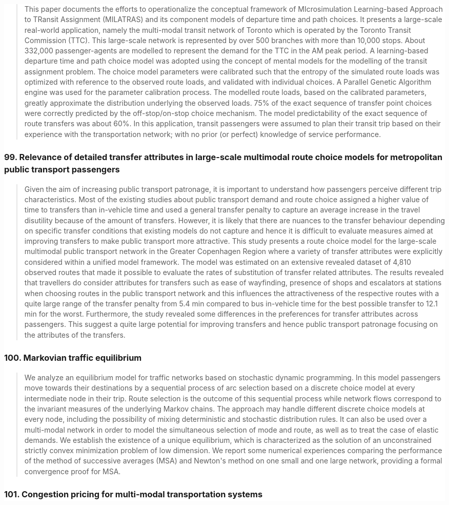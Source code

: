 > This paper documents the efforts to operationalize the conceptual framework of MIcrosimulation Learning-based Approach to TRansit Assignment (MILATRAS) and its component models of departure time and path choices. It presents a large-scale real-world application, namely the multi-modal transit network of Toronto which is operated by the Toronto Transit Commission (TTC). This large-scale network is represented by over 500 branches with more than 10,000 stops. About 332,000 passenger-agents are modelled to represent the demand for the TTC in the AM peak period. A learning-based departure time and path choice model was adopted using the concept of mental models for the modelling of the transit assignment problem. The choice model parameters were calibrated such that the entropy of the simulated route loads was optimized with reference to the observed route loads, and validated with individual choices. A Parallel Genetic Algorithm engine was used for the parameter calibration process. The modelled route loads, based on the calibrated parameters, greatly approximate the distribution underlying the observed loads. 75% of the exact sequence of transfer point choices were correctly predicted by the off-stop/on-stop choice mechanism. The model predictability of the exact sequence of route transfers was about 60%. In this application, transit passengers were assumed to plan their transit trip based on their experience with the transportation network; with no prior (or perfect) knowledge of service performance.
### 99. Relevance of detailed transfer attributes in large-scale multimodal route choice models for metropolitan public transport passengers
> Given the aim of increasing public transport patronage, it is important to understand how passengers perceive different trip characteristics. Most of the existing studies about public transport demand and route choice assigned a higher value of time to transfers than in-vehicle time and used a general transfer penalty to capture an average increase in the travel disutility because of the amount of transfers. However, it is likely that there are nuances to the transfer behaviour depending on specific transfer conditions that existing models do not capture and hence it is difficult to evaluate measures aimed at improving transfers to make public transport more attractive. This study presents a route choice model for the large-scale multimodal public transport network in the Greater Copenhagen Region where a variety of transfer attributes were explicitly considered within a unified model framework. The model was estimated on an extensive revealed dataset of 4,810 observed routes that made it possible to evaluate the rates of substitution of transfer related attributes. The results revealed that travellers do consider attributes for transfers such as ease of wayfinding, presence of shops and escalators at stations when choosing routes in the public transport network and this influences the attractiveness of the respective routes with a quite large range of the transfer penalty from 5.4 min compared to bus in-vehicle time for the best possible transfer to 12.1 min for the worst. Furthermore, the study revealed some differences in the preferences for transfer attributes across passengers. This suggest a quite large potential for improving transfers and hence public transport patronage focusing on the attributes of the transfers.
### 100. Markovian traffic equilibrium
> We analyze an equilibrium model for traffic networks based on stochastic dynamic programming. In this model passengers move towards their destinations by a sequential process of arc selection based on a discrete choice model at every intermediate node in their trip. Route selection is the outcome of this sequential process while network flows correspond to the invariant measures of the underlying Markov chains. The approach may handle different discrete choice models at every node, including the possibility of mixing deterministic and stochastic distribution rules. It can also be used over a multi-modal network in order to model the simultaneous selection of mode and route, as well as to treat the case of elastic demands. We establish the existence of a unique equilibrium, which is characterized as the solution of an unconstrained strictly convex minimization problem of low dimension. We report some numerical experiences comparing the performance of the method of successive averages (MSA) and Newton's method on one small and one large network, providing a formal convergence proof for MSA.
### 101. Congestion pricing for multi-modal transportation systems